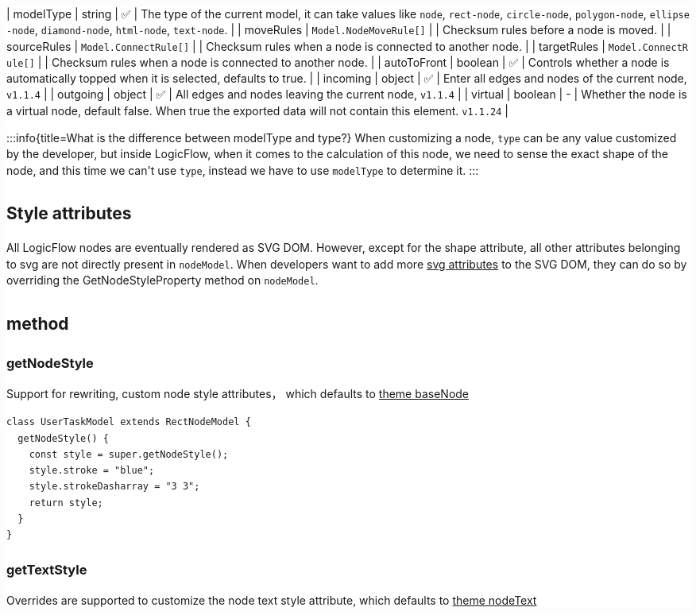 | modelType   | string                 | ✅               | The type of the current model, it can take values like `node`, `rect-node`, `circle-node`, `polygon-node`, `ellipse-node`, `diamond-node`, `html-node`, `text-node`.                                                                                                                                                                              |
| moveRules   | `Model.NodeMoveRule[]` |                 | Checksum rules before a node is moved.                                                                                                                                                                                                                                                                                                            |
| sourceRules | `Model.ConnectRule[]`  |                 | Checksum rules when a node is connected to another node.                                                                                                                                                                                                                                                                                          |
| targetRules | `Model.ConnectRule[]`  |                 | Checksum rules when a node is connected to another node.                                                                                                                                                                                                                                                                                          |
| autoToFront | boolean                | ✅               | Controls whether a node is automatically topped when it is selected, defaults to true.                                                                                                                                                                                                                                                            |
| incoming    | object                 | ✅               | Enter all edges and nodes of the current node, `v1.1.4`                                                                                                                                                                                                                                                                                           |
| outgoing    | object                 | ✅               | All edges and nodes leaving the current node, `v1.1.4`                                                                                                                                                                                                                                                                                            |
| virtual     | boolean                | -               | Whether the node is a virtual node, default false. When true the exported data will not contain this element. `v1.1.24`                                                                                                                                                                                                                           |

:::info{title=What is the difference between modelType and type?}
When customizing a node, `type` can be any value customized by the developer, but inside LogicFlow,
when it comes to the calculation of this node, we need to sense the exact shape of the node, and
this time we can't use `type`, instead we have to use `modelType` to determine it.
:::

## Style attributes

All LogicFlow nodes are eventually rendered as SVG DOM. However, except for the shape
attribute, all other attributes belonging to svg are not directly present in `nodeModel`. When
developers want to add
more <a href="https://developer.mozilla.org/en-US/docs/Web/SVG/Attribute" target="blank">svg attributes</a> to the SVG DOM,
they can do so by overriding the GetNodeStyleProperty method on `nodeModel`.

## method

### getNodeStyle

Support for rewriting, custom node style attributes， which defaults
to [theme baseNode](../theme.en.md#basenode)

```tsx | pure
class UserTaskModel extends RectNodeModel {
  getNodeStyle() {
    const style = super.getNodeStyle();
    style.stroke = "blue";
    style.strokeDasharray = "3 3";
    return style;
  }
}
```

### getTextStyle

Overrides are supported to customize the node text style attribute, which defaults
to [theme nodeText](../theme.en.md#nodetext)
